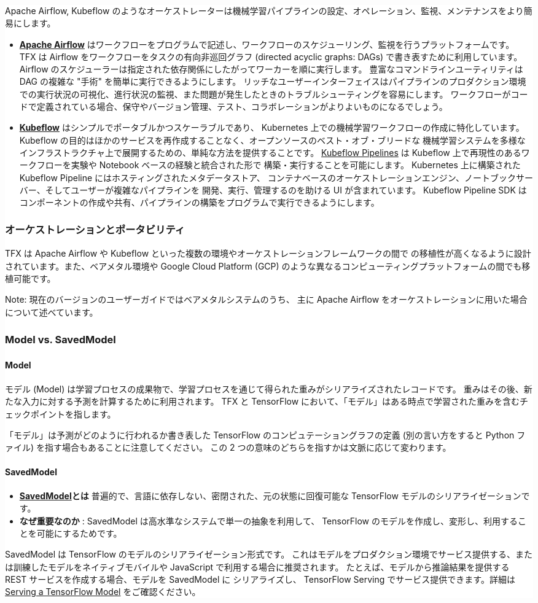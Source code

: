 Apache Airflow, Kubeflow のようなオーケストレーターは機械学習パイプラインの設定、オペレーション、監視、メンテナンスをより簡易にします。

- [**Apache Airflow**](orchestra.md) はワークフローをプログラムで記述し、ワークフローのスケジューリング、監視を行うプラットフォームです。
  TFX は Airflow をワークフローをタスクの有向非巡回グラフ (directed acyclic graphs: DAGs) で書き表すために利用しています。
  Airflow のスケジューラーは指定された依存関係にしたがってワーカーを順に実行します。
  豊富なコマンドラインユーティリティは DAG の複雑な "手術" を簡単に実行できるようにします。
  リッチなユーザーインターフェイスはパイプラインのプロダクション環境での実行状況の可視化、進行状況の監視、また問題が発生したときのトラブルシューティングを容易にします。
  ワークフローがコードで定義されている場合、保守やバージョン管理、テスト、コラボレーションがよりよいものになるでしょう。

- [**Kubeflow**](https://www.kubeflow.org/) はシンプルでポータブルかつスケーラブルであり、
  Kubernetes 上での機械学習ワークフローの作成に特化しています。
  Kubeflow の目的はほかのサービスを再作成することなく、オープンソースのベスト・オブ・ブリードな
  機械学習システムを多様なインフラストラクチャ上で展開するための、単純な方法を提供することです。
  [Kubeflow Pipelines](https://www.kubeflow.org/docs/pipelines/pipelines-overview/)
  は Kubeflow 上で再現性のあるワークフローを実験や Notebook ベースの経験と統合された形で
  構築・実行することを可能にします。
  Kubernetes 上に構築された Kubeflow Pipeline にはホスティングされたメタデータストア、
  コンテナベースのオーケストレーションエンジン、ノートブックサーバー、そしてユーザーが複雑なパイプラインを
  開発、実行、管理するのを助ける UI が含まれています。
  Kubeflow Pipeline SDK はコンポーネントの作成や共有、パイプラインの構築をプログラムで実行できるようにします。

### オーケストレーションとポータビリティ

TFX は Apache Airflow や Kubeflow といった複数の環境やオーケストレーションフレームワークの間で
の移植性が高くなるように設計されています。また、ベアメタル環境や Google Cloud Platform (GCP)
のような異なるコンピューティングプラットフォームの間でも移植可能です。

Note: 現在のバージョンのユーザーガイドではベアメタルシステムのうち、
主に Apache Airflow をオーケストレーションに用いた場合について述べています。

### Model vs. SavedModel

#### Model

モデル (Model) は学習プロセスの成果物で、学習プロセスを通じて得られた重みがシリアライズされたレコードです。
重みはその後、新たな入力に対する予測を計算するために利用されます。
TFX と TensorFlow において、「モデル」はある時点で学習された重みを含むチェックポイントを指します。

「モデル」は予測がどのように行われるか書き表した TensorFlow のコンピュテーショングラフの定義
(別の言い方をすると Python ファイル) を指す場合もあることに注意してください。
この 2 つの意味のどちらを指すかは文脈に応じて変わります。

#### SavedModel

- **[SavedModel](https://www.tensorflow.org/api_docs/python/tf/saved_model)とは**
  普遍的で、言語に依存しない、密閉された、元の状態に回復可能な TensorFlow モデルのシリアライゼーションです。
- **なぜ重要なのか** : SavedModel は高水準なシステムで単一の抽象を利用して、
  TensorFlow のモデルを作成し、変形し、利用することを可能にするためです。

SavedModel は TensorFlow のモデルのシリアライゼーション形式です。
これはモデルをプロダクション環境でサービス提供する、または訓練したモデルをネイティブモバイルや JavaScript で利用する場合に推奨されます。
たとえば、モデルから推論結果を提供する REST サービスを作成する場合、モデルを SavedModel に
シリアライズし、 TensorFlow Serving でサービス提供できます。詳細は [Serving a TensorFlow
Model](https://www.tensorflow.org/serving/tutorials/Serving_REST_simple) をご確認ください。
